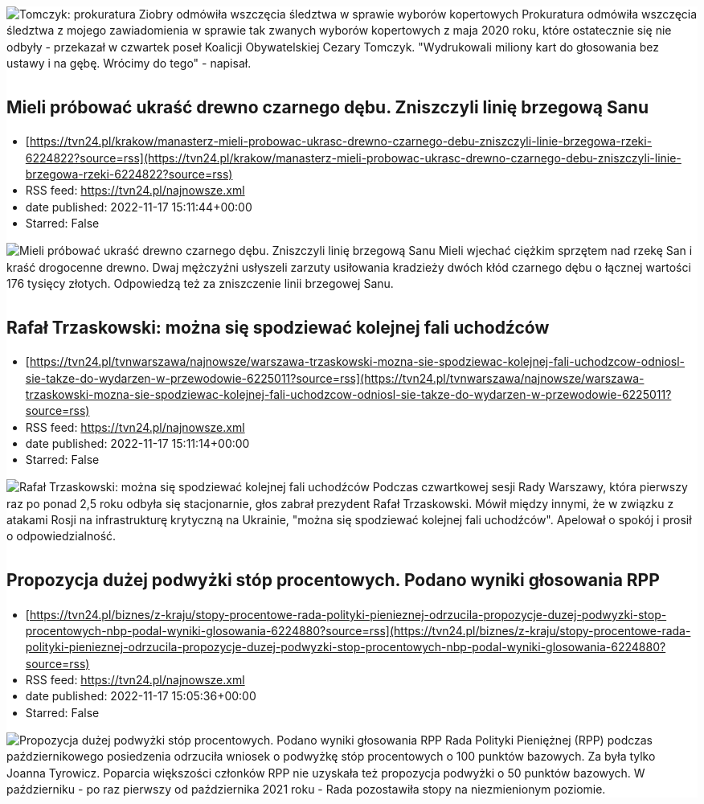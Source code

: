 <img alt="Tomczyk: prokuratura Ziobry odmówiła wszczęcia śledztwa w sprawie wyborów kopertowych" src="https://tvn24.pl/najnowsze/cdn-zdjecie-i9swc9-cezary-tomczyk-tfit-6225049/alternates/LANDSCAPE_1280" />
    Prokuratura odmówiła wszczęcia śledztwa z mojego zawiadomienia w sprawie tak zwanych wyborów kopertowych z maja 2020 roku, które ostatecznie się nie odbyły - przekazał w czwartek poseł Koalicji Obywatelskiej Cezary Tomczyk. "Wydrukowali miliony kart do głosowania bez ustawy i na gębę. Wrócimy do tego" - napisał.

## Mieli próbować ukraść drewno czarnego dębu. Zniszczyli linię brzegową Sanu
 - [https://tvn24.pl/krakow/manasterz-mieli-probowac-ukrasc-drewno-czarnego-debu-zniszczyli-linie-brzegowa-rzeki-6224822?source=rss](https://tvn24.pl/krakow/manasterz-mieli-probowac-ukrasc-drewno-czarnego-debu-zniszczyli-linie-brzegowa-rzeki-6224822?source=rss)
 - RSS feed: https://tvn24.pl/najnowsze.xml
 - date published: 2022-11-17 15:11:44+00:00
 - Starred: False

<img alt="Mieli próbować ukraść drewno czarnego dębu. Zniszczyli linię brzegową Sanu" src="https://tvn24.pl/najnowsze/cdn-zdjecie-jvzw4y-mezczyzni-sa-podejrzani-o-probe-kradziezy-czarnego-debu-6224816/alternates/LANDSCAPE_1280" />
    Mieli wjechać ciężkim sprzętem nad rzekę San i kraść drogocenne drewno. Dwaj mężczyźni usłyszeli zarzuty usiłowania kradzieży dwóch kłód czarnego dębu o łącznej wartości 176 tysięcy złotych. Odpowiedzą też za zniszczenie linii brzegowej Sanu.

## Rafał Trzaskowski: można się spodziewać kolejnej fali uchodźców
 - [https://tvn24.pl/tvnwarszawa/najnowsze/warszawa-trzaskowski-mozna-sie-spodziewac-kolejnej-fali-uchodzcow-odniosl-sie-takze-do-wydarzen-w-przewodowie-6225011?source=rss](https://tvn24.pl/tvnwarszawa/najnowsze/warszawa-trzaskowski-mozna-sie-spodziewac-kolejnej-fali-uchodzcow-odniosl-sie-takze-do-wydarzen-w-przewodowie-6225011?source=rss)
 - RSS feed: https://tvn24.pl/najnowsze.xml
 - date published: 2022-11-17 15:11:14+00:00
 - Starred: False

<img alt="Rafał Trzaskowski: można się spodziewać kolejnej fali uchodźców" src="https://tvn24.pl/tvnwarszawa/najnowsze/cdn-zdjecie-l6ahmv-rafal-trzaskowski-o-sytuacji-na-ukrainie-zdjecie-ilustracyjne-6225022/alternates/LANDSCAPE_1280" />
    Podczas czwartkowej sesji Rady Warszawy, która pierwszy raz po ponad 2,5 roku odbyła się stacjonarnie, głos zabrał prezydent Rafał Trzaskowski. Mówił między innymi, że w związku z atakami Rosji na infrastrukturę krytyczną na Ukrainie, "można się spodziewać kolejnej fali uchodźców". Apelował o spokój i prosił o odpowiedzialność.

## Propozycja dużej podwyżki stóp procentowych. Podano wyniki głosowania RPP
 - [https://tvn24.pl/biznes/z-kraju/stopy-procentowe-rada-polityki-pienieznej-odrzucila-propozycje-duzej-podwyzki-stop-procentowych-nbp-podal-wyniki-glosowania-6224880?source=rss](https://tvn24.pl/biznes/z-kraju/stopy-procentowe-rada-polityki-pienieznej-odrzucila-propozycje-duzej-podwyzki-stop-procentowych-nbp-podal-wyniki-glosowania-6224880?source=rss)
 - RSS feed: https://tvn24.pl/najnowsze.xml
 - date published: 2022-11-17 15:05:36+00:00
 - Starred: False

<img alt="Propozycja dużej podwyżki stóp procentowych. Podano wyniki głosowania RPP" src="https://tvn24.pl/biznes/najnowsze/cdn-zdjecie-mlgxca-adam-glapinski-6215383/alternates/LANDSCAPE_1280" />
    Rada Polityki Pieniężnej (RPP) podczas październikowego posiedzenia odrzuciła wniosek o podwyżkę stóp procentowych o 100 punktów bazowych. Za była tylko Joanna Tyrowicz. Poparcia większości członków RPP nie uzyskała też propozycja podwyżki o 50 punktów bazowych. W październiku - po raz pierwszy od października 2021 roku - Rada pozostawiła stopy na niezmienionym poziomie.
